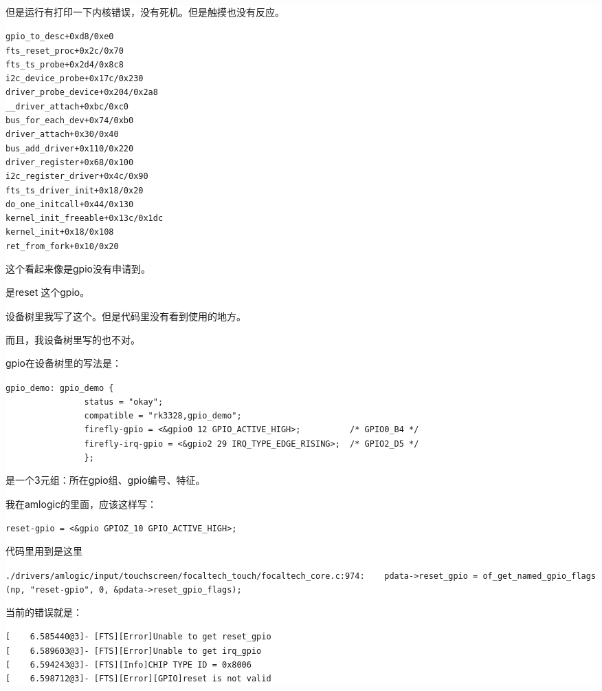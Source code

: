 但是运行有打印一下内核错误，没有死机。但是触摸也没有反应。

```
gpio_to_desc+0xd8/0xe0
fts_reset_proc+0x2c/0x70
fts_ts_probe+0x2d4/0x8c8
i2c_device_probe+0x17c/0x230
driver_probe_device+0x204/0x2a8
__driver_attach+0xbc/0xc0
bus_for_each_dev+0x74/0xb0
driver_attach+0x30/0x40
bus_add_driver+0x110/0x220
driver_register+0x68/0x100
i2c_register_driver+0x4c/0x90
fts_ts_driver_init+0x18/0x20
do_one_initcall+0x44/0x130
kernel_init_freeable+0x13c/0x1dc
kernel_init+0x18/0x108
ret_from_fork+0x10/0x20
```

这个看起来像是gpio没有申请到。

是reset 这个gpio。

设备树里我写了这个。但是代码里没有看到使用的地方。

而且，我设备树里写的也不对。

gpio在设备树里的写法是：

```
gpio_demo: gpio_demo {
	            status = "okay";
	            compatible = "rk3328,gpio_demo";
	            firefly-gpio = <&gpio0 12 GPIO_ACTIVE_HIGH>;          /* GPIO0_B4 */
	            firefly-irq-gpio = <&gpio2 29 IRQ_TYPE_EDGE_RISING>;  /* GPIO2_D5 */               
	            };
```

是一个3元组：所在gpio组、gpio编号、特征。

我在amlogic的里面，应该这样写：

```
reset-gpio = <&gpio GPIOZ_10 GPIO_ACTIVE_HIGH>;
```

代码里用到是这里

```
./drivers/amlogic/input/touchscreen/focaltech_touch/focaltech_core.c:974:    pdata->reset_gpio = of_get_named_gpio_flags(np, "reset-gpio", 0, &pdata->reset_gpio_flags);
```

当前的错误就是：

```
[    6.585440@3]- [FTS][Error]Unable to get reset_gpio
[    6.589603@3]- [FTS][Error]Unable to get irq_gpio
[    6.594243@3]- [FTS][Info]CHIP TYPE ID = 0x8006
[    6.598712@3]- [FTS][Error][GPIO]reset is not valid
```
